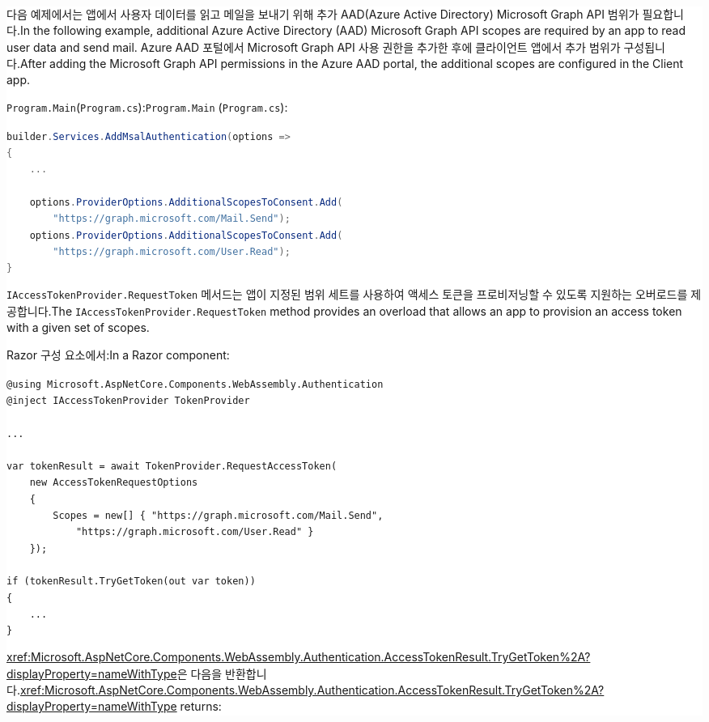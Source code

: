 <span data-ttu-id="29b92-157">다음 예제에서는 앱에서 사용자 데이터를 읽고 메일을 보내기 위해 추가 AAD(Azure Active Directory) Microsoft Graph API 범위가 필요합니다.</span><span class="sxs-lookup"><span data-stu-id="29b92-157">In the following example, additional Azure Active Directory (AAD) Microsoft Graph API scopes are required by an app to read user data and send mail.</span></span> <span data-ttu-id="29b92-158">Azure AAD 포털에서 Microsoft Graph API 사용 권한을 추가한 후에 클라이언트 앱에서 추가 범위가 구성됩니다.</span><span class="sxs-lookup"><span data-stu-id="29b92-158">After adding the Microsoft Graph API permissions in the Azure AAD portal, the additional scopes are configured in the Client app.</span></span>

<span data-ttu-id="29b92-159">`Program.Main`(`Program.cs`):</span><span class="sxs-lookup"><span data-stu-id="29b92-159">`Program.Main` (`Program.cs`):</span></span>

```csharp
builder.Services.AddMsalAuthentication(options =>
{
    ...

    options.ProviderOptions.AdditionalScopesToConsent.Add(
        "https://graph.microsoft.com/Mail.Send");
    options.ProviderOptions.AdditionalScopesToConsent.Add(
        "https://graph.microsoft.com/User.Read");
}
```

<span data-ttu-id="29b92-160">`IAccessTokenProvider.RequestToken` 메서드는 앱이 지정된 범위 세트를 사용하여 액세스 토큰을 프로비저닝할 수 있도록 지원하는 오버로드를 제공합니다.</span><span class="sxs-lookup"><span data-stu-id="29b92-160">The `IAccessTokenProvider.RequestToken` method provides an overload that allows an app to provision an access token with a given set of scopes.</span></span>

<span data-ttu-id="29b92-161">Razor 구성 요소에서:</span><span class="sxs-lookup"><span data-stu-id="29b92-161">In a Razor component:</span></span>

```razor
@using Microsoft.AspNetCore.Components.WebAssembly.Authentication
@inject IAccessTokenProvider TokenProvider

...

var tokenResult = await TokenProvider.RequestAccessToken(
    new AccessTokenRequestOptions
    {
        Scopes = new[] { "https://graph.microsoft.com/Mail.Send", 
            "https://graph.microsoft.com/User.Read" }
    });

if (tokenResult.TryGetToken(out var token))
{
    ...
}
```

<span data-ttu-id="29b92-162"><xref:Microsoft.AspNetCore.Components.WebAssembly.Authentication.AccessTokenResult.TryGetToken%2A?displayProperty=nameWithType>은 다음을 반환합니다.</span><span class="sxs-lookup"><span data-stu-id="29b92-162"><xref:Microsoft.AspNetCore.Components.WebAssembly.Authentication.AccessTokenResult.TryGetToken%2A?displayProperty=nameWithType> returns:</span></span>
